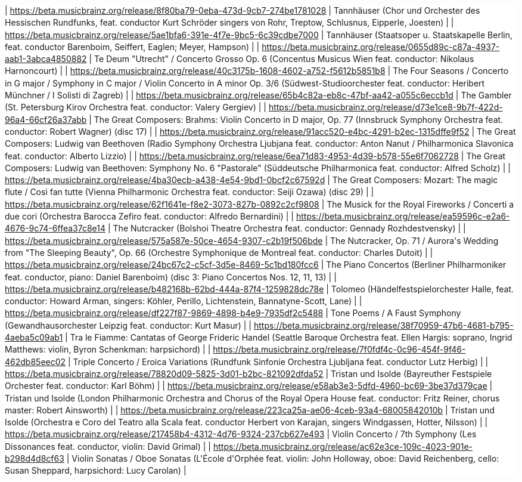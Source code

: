 | <https://beta.musicbrainz.org/release/8f80ba79-0eba-473d-9cb7-274be1781028> | Tannhäuser (Chor und Orchester des Hessischen Rundfunks, feat. conductor Kurt Schröder singers von Rohr, Treptow, Schlusnus, Eipperle, Joesten)                                          |
| <https://beta.musicbrainz.org/release/5ae1bfa6-391e-4f7e-9bc5-6c39cdbe7000> | Tannhäuser (Staatsoper u. Staatskapelle Berlin, feat. conductor Barenboim, Seiffert, Eaglen; Meyer, Hampson)                                                                             |
| <https://beta.musicbrainz.org/release/0655d89c-c87a-4937-aab1-3abca4850882> | Te Deum "Utrecht" / Concerto Grosso Op. 6 (Concentus Musicus Wien feat. conductor: Nikolaus Harnoncourt)                                                                                 |
| <https://beta.musicbrainz.org/release/40c3175b-1608-4602-a752-f5612b5851b8> | The Four Seasons / Concerto in G major / Symphony in C major / Violin Concerto in A minor Op. 3/6 (Südwest-Studioorchester feat. conductor: Heribert Münchner / I Solisti di Zagreb)     |
| <https://beta.musicbrainz.org/release/65b4c82a-eb8c-47bf-aa42-a055c6eccb1d> | The Gambler (St. Petersburg Kirov Orchestra feat. conductor: Valery Gergiev)                                                                                                             |
| <https://beta.musicbrainz.org/release/d73e1ce8-9b7f-422d-96a4-66cf26a37abb> | The Great Composers: Brahms: Violin Concerto in D major, Op. 77 (Innsbruck Symphony Orchestra feat. conductor: Robert Wagner) (disc 17)                                                  |
| <https://beta.musicbrainz.org/release/91acc520-e4bc-4291-b2ec-1315dffe9f52> | The Great Composers: Ludwig van Beethoven (Radio Symphony Orchestra Ljubjana feat. conductor: Anton Nanut / Philharmonica Slavonica feat. conductor: Alberto Lizzio)                     |
| <https://beta.musicbrainz.org/release/6ea71d83-4953-4d39-b578-55e6f7062728> | The Great Composers: Ludwig van Beethoven: Symphony No. 6 "Pastorale" (Süddeutsche Philharmonica feat. conductor: Alfred Scholz)                                                         |
| <https://beta.musicbrainz.org/release/4ba30ecb-a438-4e54-9bd1-0bcf2c67592d> | The Great Composers: Mozart: The magic flute / Così fan tutte (Vienna Philharmonic Orchestra feat. conductor: Seiji Ozawa) (disc 29)                                                     |
| <https://beta.musicbrainz.org/release/62f1641e-f8e2-3073-827b-0892c2cf9808> | The Musick for the Royal Fireworks / Concerti a due cori (Orchestra Barocca Zefiro feat. conductor: Alfredo Bernardini)                                                                  |
| <https://beta.musicbrainz.org/release/ea59596c-e2a6-4676-9c74-6ffea37c8e14> | The Nutcracker (Bolshoi Theatre Orchestra feat. conductor: Gennady Rozhdestvensky)                                                                                                       |
| <https://beta.musicbrainz.org/release/575a587e-50ce-4654-9307-c2b19f506bde> | The Nutcracker, Op. 71 / Aurora's Wedding from "The Sleeping Beauty", Op. 66 (Orchestre Symphonique de Montreal feat. conductor: Charles Dutoit)                                         |
| <https://beta.musicbrainz.org/release/24bc67c2-c5cf-3d5e-8469-5c1bd180fcc6> | The Piano Concertos (Berliner Philharmoniker feat. conductor, piano: Daniel Barenboim) (disc 3: Piano Concertos Nos. 12, 11, 13)                                                         |
| <https://beta.musicbrainz.org/release/b482168b-62bd-444a-87f4-1259828dc78e> | Tolomeo (Händelfestspielorchester Halle, feat. conductor: Howard Arman, singers: Köhler, Perillo, Lichtenstein, Bannatyne-Scott, Lane)                                                   |
| <https://beta.musicbrainz.org/release/df227f87-9869-4898-b4e9-7935df2c5488> | Tone Poems / A Faust Symphony (Gewandhausorchester Leipzig feat. conductor: Kurt Masur)                                                                                                  |
| <https://beta.musicbrainz.org/release/38f70959-47b6-4681-b795-4aeba5c09ab1> | Tra le Fiamme: Cantatas of George Frideric Handel (Seattle Baroque Orchestra feat. Ellen Hargis: soprano, Ingrid Matthews: violin, Byron Schenkman: harpsichord)                         |
| <https://beta.musicbrainz.org/release/7f0fdf4c-0c96-454f-9f46-462db85eec02> | Triple Concerto / Eroica Variations (Rundfunk Sinfonie Orchestra Ljubljana feat. conductor Lutz Herbig)                                                                                  |
| <https://beta.musicbrainz.org/release/78820d09-5825-3d01-b2bc-821092dfda52> | Tristan und Isolde (Bayreuther Festspiele Orchester feat. conductor: Karl Böhm)                                                                                                          |
| <https://beta.musicbrainz.org/release/e58ab3e3-5dfd-4960-bc69-3be37d379cae> | Tristan und Isolde (London Philharmonic Orchestra and Chorus of the Royal Opera House feat. conductor: Fritz Reiner, chorus master: Robert Ainsworth)                                    |
| <https://beta.musicbrainz.org/release/223ca25a-ae06-4ceb-93a4-68005842010b> | Tristan und Isolde (Orchestra e Coro del Teatro alla Scala feat. conductor Herbert von Karajan, singers Windgassen, Hotter, Nilsson)                                                     |
| <https://beta.musicbrainz.org/release/217458b4-4312-4d76-9324-237cb627e493> | Violin Concerto / 7th Symphony (Les Dissonances feat. conductor, violin: David Grimal)                                                                                                   |
| <https://beta.musicbrainz.org/release/ac62e3ce-109c-4023-901e-b298d4d8cf63> | Violin Sonatas / Oboe Sonatas (L'École d'Orphée feat. violin: John Holloway, oboe: David Reichenberg, cello: Susan Sheppard, harpsichord: Lucy Carolan)                                  |